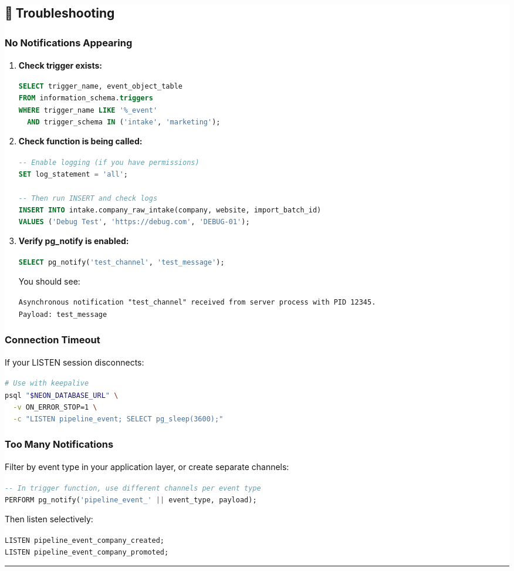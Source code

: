 
## 🐛 Troubleshooting

### No Notifications Appearing

1. **Check trigger exists:**
   ```sql
   SELECT trigger_name, event_object_table
   FROM information_schema.triggers
   WHERE trigger_name LIKE '%_event'
     AND trigger_schema IN ('intake', 'marketing');
   ```

2. **Check function is being called:**
   ```sql
   -- Enable logging (if you have permissions)
   SET log_statement = 'all';

   -- Then run INSERT and check logs
   INSERT INTO intake.company_raw_intake(company, website, import_batch_id)
   VALUES ('Debug Test', 'https://debug.com', 'DEBUG-01');
   ```

3. **Verify pg_notify is enabled:**
   ```sql
   SELECT pg_notify('test_channel', 'test_message');
   ```

   You should see:
   ```
   Asynchronous notification "test_channel" received from server process with PID 12345.
   Payload: test_message
   ```

### Connection Timeout

If your LISTEN session disconnects:

```bash
# Use with keepalive
psql "$NEON_DATABASE_URL" \
  -v ON_ERROR_STOP=1 \
  -c "LISTEN pipeline_event; SELECT pg_sleep(3600);"
```

### Too Many Notifications

Filter by event type in your application layer, or create separate channels:

```sql
-- In trigger function, use different channels per event type
PERFORM pg_notify('pipeline_event_' || event_type, payload);
```

Then listen selectively:
```sql
LISTEN pipeline_event_company_created;
LISTEN pipeline_event_company_promoted;
```

---